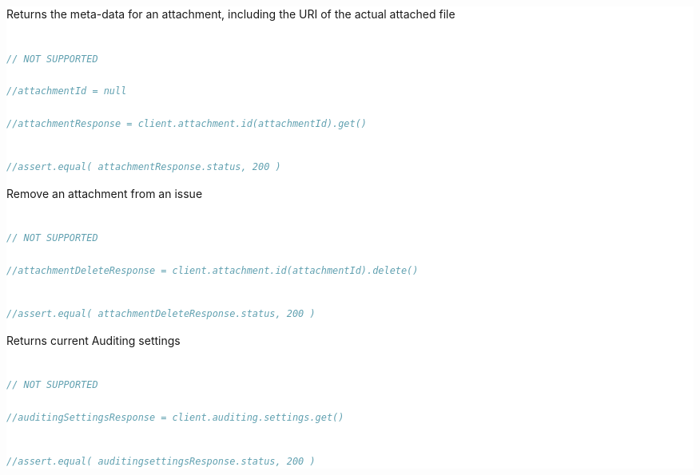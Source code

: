 

Returns the meta-data for an attachment, including the URI of the actual attached file



```javascript

// NOT SUPPORTED

//attachmentId = null

//attachmentResponse = client.attachment.id(attachmentId).get()

```

```javascript

//assert.equal( attachmentResponse.status, 200 )

```



Remove an attachment from an issue



```javascript

// NOT SUPPORTED

//attachmentDeleteResponse = client.attachment.id(attachmentId).delete()

```

```javascript

//assert.equal( attachmentDeleteResponse.status, 200 )

```



Returns current Auditing settings



```javascript

// NOT SUPPORTED

//auditingSettingsResponse = client.auditing.settings.get()

```

```javascript

//assert.equal( auditingsettingsResponse.status, 200 )

```

